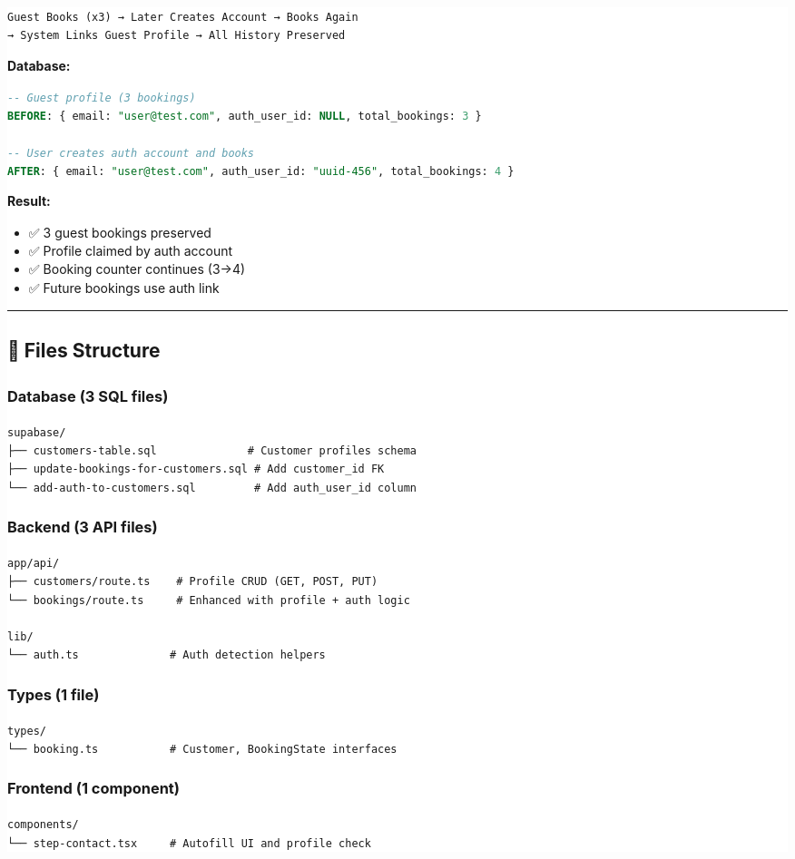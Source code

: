 ```
Guest Books (x3) → Later Creates Account → Books Again
→ System Links Guest Profile → All History Preserved
```

**Database:**
```sql
-- Guest profile (3 bookings)
BEFORE: { email: "user@test.com", auth_user_id: NULL, total_bookings: 3 }

-- User creates auth account and books
AFTER: { email: "user@test.com", auth_user_id: "uuid-456", total_bookings: 4 }
```

**Result:**
- ✅ 3 guest bookings preserved
- ✅ Profile claimed by auth account
- ✅ Booking counter continues (3→4)
- ✅ Future bookings use auth link

---

## 📁 Files Structure

### Database (3 SQL files)
```
supabase/
├── customers-table.sql              # Customer profiles schema
├── update-bookings-for-customers.sql # Add customer_id FK
└── add-auth-to-customers.sql         # Add auth_user_id column
```

### Backend (3 API files)
```
app/api/
├── customers/route.ts    # Profile CRUD (GET, POST, PUT)
└── bookings/route.ts     # Enhanced with profile + auth logic

lib/
└── auth.ts              # Auth detection helpers
```

### Types (1 file)
```
types/
└── booking.ts           # Customer, BookingState interfaces
```

### Frontend (1 component)
```
components/
└── step-contact.tsx     # Autofill UI and profile check
```
